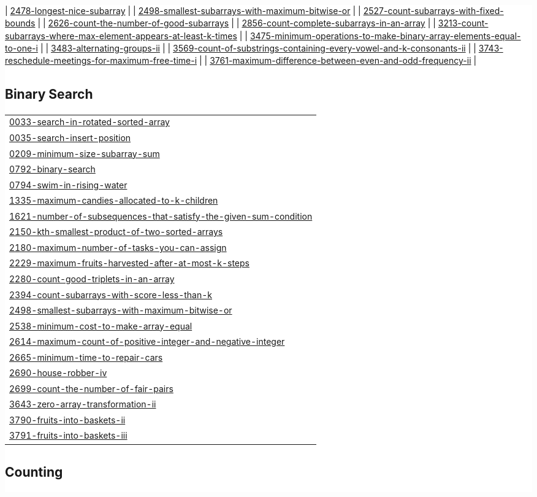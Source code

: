 | [2478-longest-nice-subarray](https://github.com/uk-sankalp/Leetcode/tree/master/2478-longest-nice-subarray) |
| [2498-smallest-subarrays-with-maximum-bitwise-or](https://github.com/uk-sankalp/Leetcode/tree/master/2498-smallest-subarrays-with-maximum-bitwise-or) |
| [2527-count-subarrays-with-fixed-bounds](https://github.com/uk-sankalp/Leetcode/tree/master/2527-count-subarrays-with-fixed-bounds) |
| [2626-count-the-number-of-good-subarrays](https://github.com/uk-sankalp/Leetcode/tree/master/2626-count-the-number-of-good-subarrays) |
| [2856-count-complete-subarrays-in-an-array](https://github.com/uk-sankalp/Leetcode/tree/master/2856-count-complete-subarrays-in-an-array) |
| [3213-count-subarrays-where-max-element-appears-at-least-k-times](https://github.com/uk-sankalp/Leetcode/tree/master/3213-count-subarrays-where-max-element-appears-at-least-k-times) |
| [3475-minimum-operations-to-make-binary-array-elements-equal-to-one-i](https://github.com/uk-sankalp/Leetcode/tree/master/3475-minimum-operations-to-make-binary-array-elements-equal-to-one-i) |
| [3483-alternating-groups-ii](https://github.com/uk-sankalp/Leetcode/tree/master/3483-alternating-groups-ii) |
| [3569-count-of-substrings-containing-every-vowel-and-k-consonants-ii](https://github.com/uk-sankalp/Leetcode/tree/master/3569-count-of-substrings-containing-every-vowel-and-k-consonants-ii) |
| [3743-reschedule-meetings-for-maximum-free-time-i](https://github.com/uk-sankalp/Leetcode/tree/master/3743-reschedule-meetings-for-maximum-free-time-i) |
| [3761-maximum-difference-between-even-and-odd-frequency-ii](https://github.com/uk-sankalp/Leetcode/tree/master/3761-maximum-difference-between-even-and-odd-frequency-ii) |
## Binary Search
|  |
| ------- |
| [0033-search-in-rotated-sorted-array](https://github.com/uk-sankalp/Leetcode/tree/master/0033-search-in-rotated-sorted-array) |
| [0035-search-insert-position](https://github.com/uk-sankalp/Leetcode/tree/master/0035-search-insert-position) |
| [0209-minimum-size-subarray-sum](https://github.com/uk-sankalp/Leetcode/tree/master/0209-minimum-size-subarray-sum) |
| [0792-binary-search](https://github.com/uk-sankalp/Leetcode/tree/master/0792-binary-search) |
| [0794-swim-in-rising-water](https://github.com/uk-sankalp/Leetcode/tree/master/0794-swim-in-rising-water) |
| [1335-maximum-candies-allocated-to-k-children](https://github.com/uk-sankalp/Leetcode/tree/master/1335-maximum-candies-allocated-to-k-children) |
| [1621-number-of-subsequences-that-satisfy-the-given-sum-condition](https://github.com/uk-sankalp/Leetcode/tree/master/1621-number-of-subsequences-that-satisfy-the-given-sum-condition) |
| [2150-kth-smallest-product-of-two-sorted-arrays](https://github.com/uk-sankalp/Leetcode/tree/master/2150-kth-smallest-product-of-two-sorted-arrays) |
| [2180-maximum-number-of-tasks-you-can-assign](https://github.com/uk-sankalp/Leetcode/tree/master/2180-maximum-number-of-tasks-you-can-assign) |
| [2229-maximum-fruits-harvested-after-at-most-k-steps](https://github.com/uk-sankalp/Leetcode/tree/master/2229-maximum-fruits-harvested-after-at-most-k-steps) |
| [2280-count-good-triplets-in-an-array](https://github.com/uk-sankalp/Leetcode/tree/master/2280-count-good-triplets-in-an-array) |
| [2394-count-subarrays-with-score-less-than-k](https://github.com/uk-sankalp/Leetcode/tree/master/2394-count-subarrays-with-score-less-than-k) |
| [2498-smallest-subarrays-with-maximum-bitwise-or](https://github.com/uk-sankalp/Leetcode/tree/master/2498-smallest-subarrays-with-maximum-bitwise-or) |
| [2538-minimum-cost-to-make-array-equal](https://github.com/uk-sankalp/Leetcode/tree/master/2538-minimum-cost-to-make-array-equal) |
| [2614-maximum-count-of-positive-integer-and-negative-integer](https://github.com/uk-sankalp/Leetcode/tree/master/2614-maximum-count-of-positive-integer-and-negative-integer) |
| [2665-minimum-time-to-repair-cars](https://github.com/uk-sankalp/Leetcode/tree/master/2665-minimum-time-to-repair-cars) |
| [2690-house-robber-iv](https://github.com/uk-sankalp/Leetcode/tree/master/2690-house-robber-iv) |
| [2699-count-the-number-of-fair-pairs](https://github.com/uk-sankalp/Leetcode/tree/master/2699-count-the-number-of-fair-pairs) |
| [3643-zero-array-transformation-ii](https://github.com/uk-sankalp/Leetcode/tree/master/3643-zero-array-transformation-ii) |
| [3790-fruits-into-baskets-ii](https://github.com/uk-sankalp/Leetcode/tree/master/3790-fruits-into-baskets-ii) |
| [3791-fruits-into-baskets-iii](https://github.com/uk-sankalp/Leetcode/tree/master/3791-fruits-into-baskets-iii) |
## Counting
|  |
| ------- |